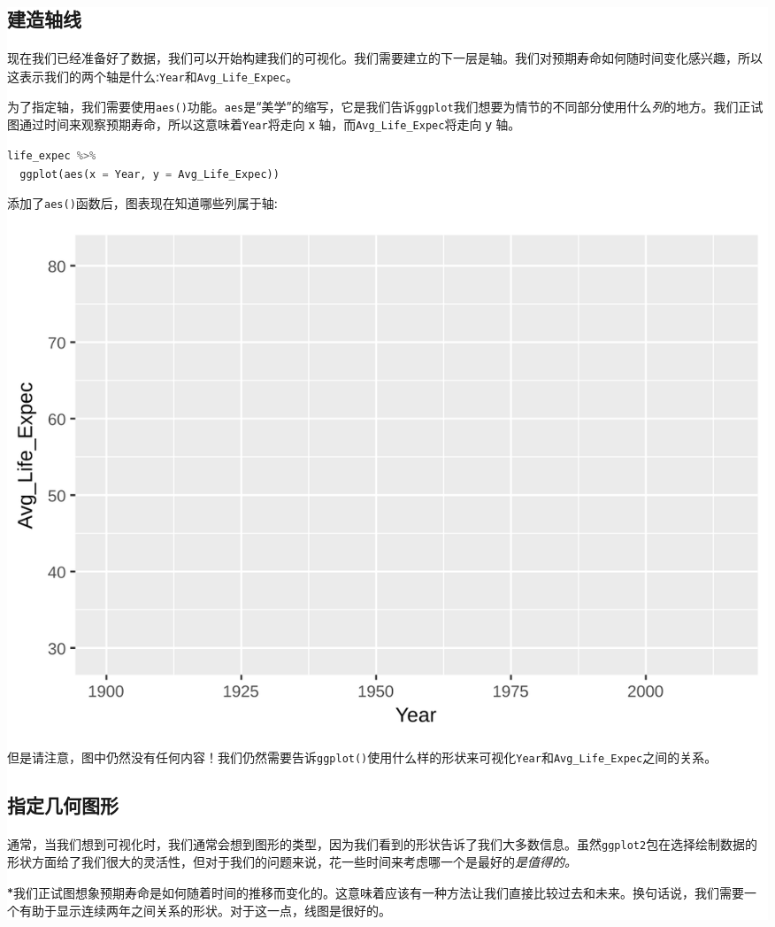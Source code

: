 ## 建造轴线

现在我们已经准备好了数据，我们可以开始构建我们的可视化。我们需要建立的下一层是轴。我们对预期寿命如何随时间变化感兴趣，所以这表示我们的两个轴是什么:`Year`和`Avg_Life_Expec`。

为了指定轴，我们需要使用`aes()`功能。`aes`是“美学”的缩写，它是我们告诉`ggplot`我们想要为情节的不同部分使用什么*列*的地方。我们正试图通过时间来观察预期寿命，所以这意味着`Year`将走向 x 轴，而`Avg_Life_Expec`将走向 y 轴。

```py
life_expec %>%
  ggplot(aes(x = Year, y = Avg_Life_Expec))
```

添加了`aes()`函数后，图表现在知道哪些列属于轴:

![plot_example](img/3c7af8baa67b4dd98d19b68d25c71517.png)

但是请注意，图中仍然没有任何内容！我们仍然需要告诉`ggplot()`使用什么样的形状来可视化`Year`和`Avg_Life_Expec`之间的关系。

## 指定几何图形

通常，当我们想到可视化时，我们通常会想到图形的类型，因为我们看到的形状告诉了我们大多数信息。虽然`ggplot2`包在选择绘制数据的形状方面给了我们很大的灵活性，但对于我们的问题来说，花一些时间来考虑哪一个是最好的*是值得的。*

 *我们正试图想象预期寿命是如何随着时间的推移而变化的。这意味着应该有一种方法让我们直接比较过去和未来。换句话说，我们需要一个有助于显示连续两年之间关系的形状。对于这一点，线图是很好的。
